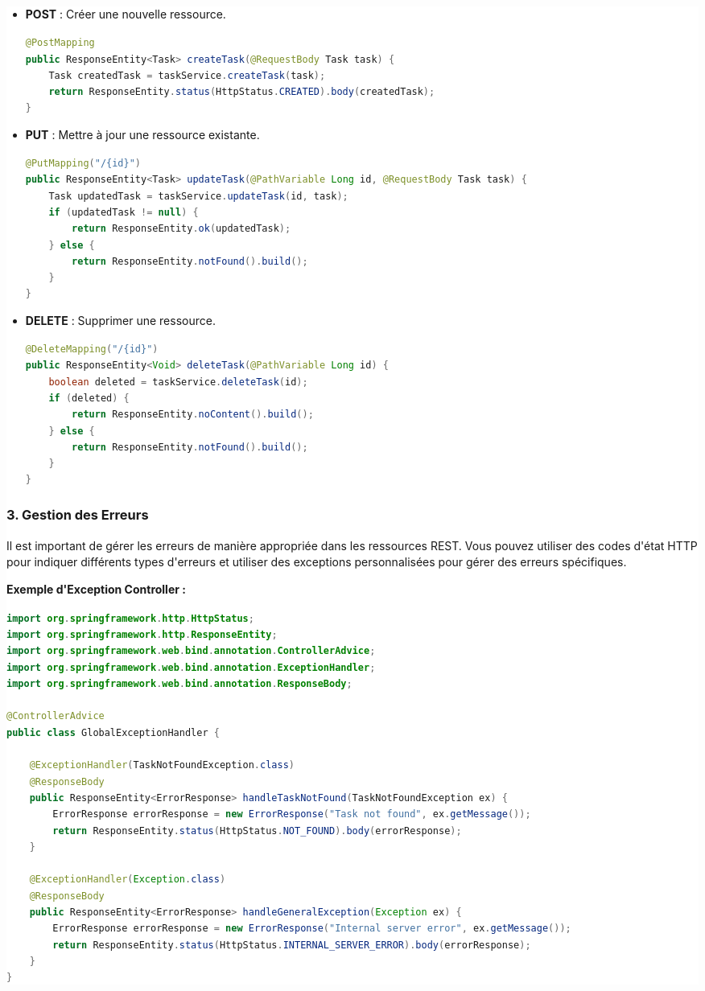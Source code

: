 - **POST** : Créer une nouvelle ressource.
  ```java
  @PostMapping
  public ResponseEntity<Task> createTask(@RequestBody Task task) {
      Task createdTask = taskService.createTask(task);
      return ResponseEntity.status(HttpStatus.CREATED).body(createdTask);
  }
  ```

- **PUT** : Mettre à jour une ressource existante.
  ```java
  @PutMapping("/{id}")
  public ResponseEntity<Task> updateTask(@PathVariable Long id, @RequestBody Task task) {
      Task updatedTask = taskService.updateTask(id, task);
      if (updatedTask != null) {
          return ResponseEntity.ok(updatedTask);
      } else {
          return ResponseEntity.notFound().build();
      }
  }
  ```

- **DELETE** : Supprimer une ressource.
  ```java
  @DeleteMapping("/{id}")
  public ResponseEntity<Void> deleteTask(@PathVariable Long id) {
      boolean deleted = taskService.deleteTask(id);
      if (deleted) {
          return ResponseEntity.noContent().build();
      } else {
          return ResponseEntity.notFound().build();
      }
  }
  ```

### 3. **Gestion des Erreurs**

Il est important de gérer les erreurs de manière appropriée dans les ressources REST. Vous pouvez utiliser des codes d'état HTTP pour indiquer différents types d'erreurs et utiliser des exceptions personnalisées pour gérer des erreurs spécifiques.

**Exemple d'Exception Controller :**
```java
import org.springframework.http.HttpStatus;
import org.springframework.http.ResponseEntity;
import org.springframework.web.bind.annotation.ControllerAdvice;
import org.springframework.web.bind.annotation.ExceptionHandler;
import org.springframework.web.bind.annotation.ResponseBody;

@ControllerAdvice
public class GlobalExceptionHandler {

    @ExceptionHandler(TaskNotFoundException.class)
    @ResponseBody
    public ResponseEntity<ErrorResponse> handleTaskNotFound(TaskNotFoundException ex) {
        ErrorResponse errorResponse = new ErrorResponse("Task not found", ex.getMessage());
        return ResponseEntity.status(HttpStatus.NOT_FOUND).body(errorResponse);
    }

    @ExceptionHandler(Exception.class)
    @ResponseBody
    public ResponseEntity<ErrorResponse> handleGeneralException(Exception ex) {
        ErrorResponse errorResponse = new ErrorResponse("Internal server error", ex.getMessage());
        return ResponseEntity.status(HttpStatus.INTERNAL_SERVER_ERROR).body(errorResponse);
    }
}
```